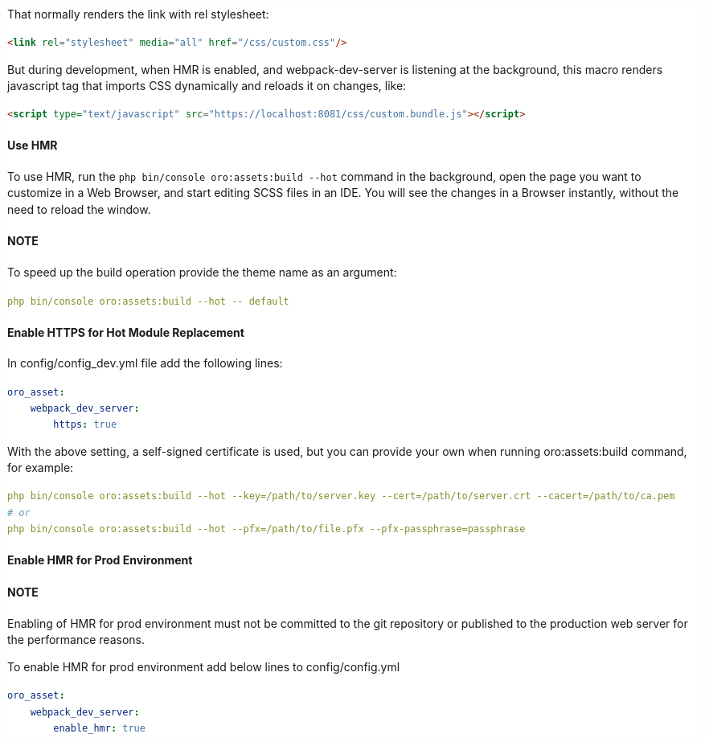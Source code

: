 That normally renders the link with rel stylesheet:

```html
<link rel="stylesheet" media="all" href="/css/custom.css"/>
```

But during development, when HMR is enabled, and webpack-dev-server is listening at the background, this macro renders javascript tag that imports CSS dynamically and reloads it on changes, like:

```html
<script type="text/javascript" src="https://localhost:8081/css/custom.bundle.js"></script>
```

#### Use HMR

To use HMR, run the `php bin/console oro:assets:build --hot` command in the background, open the page you want to customize in a Web Browser, and start editing SCSS files in an IDE. You will see the changes in a Browser instantly, without the need to reload the window.

#### NOTE
To speed up the build operation provide the theme name as an argument:

```yaml
php bin/console oro:assets:build --hot -- default
```

<a id="enable-https-hmr"></a>

#### Enable HTTPS for Hot Module Replacement

In config/config_dev.yml file add the following lines:

```yaml
oro_asset:
    webpack_dev_server:
        https: true
```

With the above setting, a self-signed certificate is used, but you can provide your own when running oro:assets:build command, for example:

```yaml
php bin/console oro:assets:build --hot --key=/path/to/server.key --cert=/path/to/server.crt --cacert=/path/to/ca.pem
# or
php bin/console oro:assets:build --hot --pfx=/path/to/file.pfx --pfx-passphrase=passphrase
```

#### Enable HMR for Prod Environment

#### NOTE
Enabling of HMR for prod environment must not be committed to the git repository or published to the production web server for the performance reasons.

To enable HMR for prod environment add below lines to config/config.yml

```yaml
oro_asset:
    webpack_dev_server:
        enable_hmr: true
```

